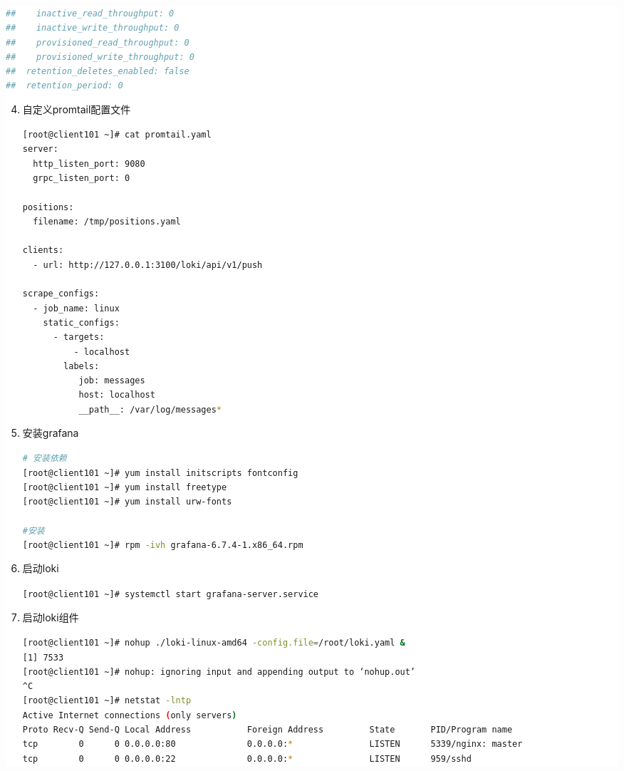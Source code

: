    ```sh
   ##    inactive_read_throughput: 0
   ##    inactive_write_throughput: 0
   ##    provisioned_read_throughput: 0
   ##    provisioned_write_throughput: 0
   ##  retention_deletes_enabled: false
   ##  retention_period: 0
   ```

4. 自定义promtail配置文件

   ```sh
   [root@client101 ~]# cat promtail.yaml 
   server:
     http_listen_port: 9080
     grpc_listen_port: 0
   
   positions:
     filename: /tmp/positions.yaml
   
   clients:
     - url: http://127.0.0.1:3100/loki/api/v1/push
   
   scrape_configs:
     - job_name: linux
       static_configs:
         - targets:
             - localhost
           labels:
              job: messages
              host: localhost
              __path__: /var/log/messages*
   
   ```

5. 安装grafana

   ```sh
   # 安装依赖
   [root@client101 ~]# yum install initscripts fontconfig  
   [root@client101 ~]# yum install freetype
   [root@client101 ~]# yum install urw-fonts
   
   #安装
   [root@client101 ~]# rpm -ivh grafana-6.7.4-1.x86_64.rpm
   ```

6. 启动loki

   ```sh
   [root@client101 ~]# systemctl start grafana-server.service
   ```

7. 启动loki组件

   ```sh
   [root@client101 ~]# nohup ./loki-linux-amd64 -config.file=/root/loki.yaml & 
   [1] 7533
   [root@client101 ~]# nohup: ignoring input and appending output to ‘nohup.out’
   ^C
   [root@client101 ~]# netstat -lntp
   Active Internet connections (only servers)
   Proto Recv-Q Send-Q Local Address           Foreign Address         State       PID/Program name    
   tcp        0      0 0.0.0.0:80              0.0.0.0:*               LISTEN      5339/nginx: master  
   tcp        0      0 0.0.0.0:22              0.0.0.0:*               LISTEN      959/sshd            
   ```